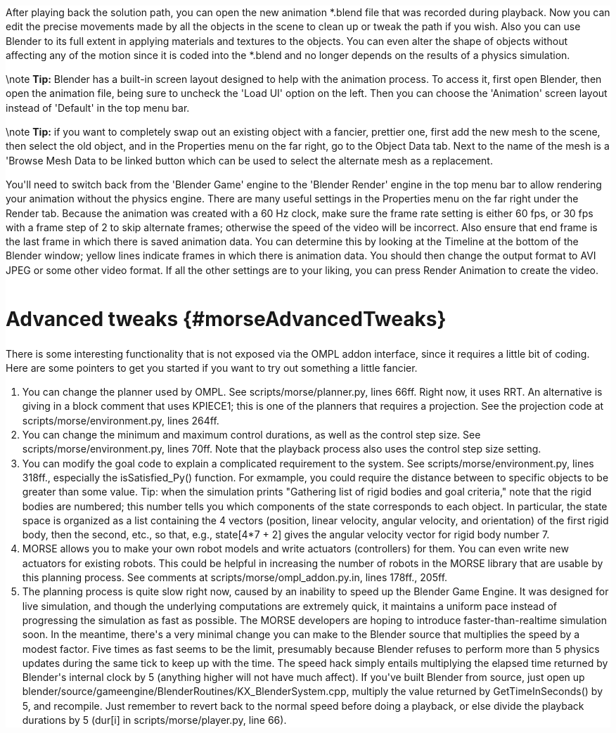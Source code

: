 After playing back the solution path, you can open the new animation *.blend file that was recorded during playback. Now you can edit the precise movements made by all the objects in the scene to clean up or tweak the path if you wish. Also you can use Blender to its full extent in applying materials and textures to the objects. You can even alter the shape of objects without affecting any of the motion since it is coded into the *.blend and no longer depends on the results of a physics simulation.

\note **Tip:** Blender has a built-in screen layout designed to help with the animation process. To access it, first open Blender, then open the animation file, being sure to uncheck the 'Load UI' option on the left. Then you can choose the 'Animation' screen layout instead of 'Default' in the top menu bar.

\note **Tip:** if you want to completely swap out an existing object with a fancier, prettier one, first add the new mesh to the scene, then select the old object, and in the Properties menu on the far right, go to the Object Data tab. Next to the name of the mesh is a 'Browse Mesh Data to be linked button which can be used to select the alternate mesh as a replacement.

You'll need to switch back from the 'Blender Game' engine to the 'Blender Render' engine in the top menu bar to allow rendering your animation without the physics engine. There are many useful settings in the Properties menu on the far right under the Render tab. Because the animation was created with a 60 Hz clock, make sure the frame rate setting is either 60 fps, or 30 fps with a frame step of 2 to skip alternate frames; otherwise the speed of the video will be incorrect. Also ensure that end frame is the last frame in which there is saved animation data. You can determine this by looking at the Timeline at the bottom of the Blender window; yellow lines indicate frames in which there is animation data. You should then change the output format to AVI JPEG or some other video format. If all the other settings are to your liking, you can press Render Animation to create the video.

# Advanced tweaks {#morseAdvancedTweaks}

There is some interesting functionality that is not exposed via the OMPL addon interface, since it requires a little bit of coding. Here are some pointers to get you started if you want to try out something a little fancier.

1. You can change the planner used by OMPL. See scripts/morse/planner.py, lines 66ff. Right now, it uses RRT. An alternative is giving in a block comment that uses KPIECE1; this is one of the planners that requires a projection. See the projection code at scripts/morse/environment.py, lines 264ff.
2. You can change the minimum and maximum control durations, as well as the control step size. See scripts/morse/environment.py, lines 70ff. Note that the playback process also uses the control step size setting.
3. You can modify the goal code to explain a complicated requirement to the system. See scripts/morse/environment.py, lines 318ff., especially the isSatisfied_Py() function. For exmample, you could require the distance between to specific objects to be greater than some value. Tip: when the simulation prints "Gathering list of rigid bodies and goal criteria," note that the rigid bodies are numbered; this number tells you which components of the state corresponds to each object. In particular, the state space is organized as a list containing the 4 vectors (position, linear velocity, angular velocity, and orientation) of the first rigid body, then the second, etc., so that, e.g., state[4*7 + 2] gives the angular velocity vector for rigid body number 7.
4. MORSE allows you to make your own robot models and write actuators (controllers) for them. You can even write new actuators for existing robots. This could be helpful in increasing the number of robots in the MORSE library that are usable by this planning process. See comments at scripts/morse/ompl_addon.py.in, lines 178ff., 205ff.
5. The planning process is quite slow right now, caused by an inability to speed up the Blender Game Engine. It was designed for live simulation, and though the underlying computations are extremely quick, it maintains a uniform pace instead of progressing the simulation as fast as possible. The MORSE developers are hoping to introduce faster-than-realtime simulation soon. In the meantime, there's a very minimal change you can make to the Blender source that multiplies the speed by a modest factor. Five times as fast seems to be the limit, presumably because Blender refuses to perform more than 5 physics updates during the same tick to keep up with the time. The speed hack simply entails multiplying the elapsed time returned by Blender's internal clock by 5 (anything higher will not have much affect). If you've built Blender from source, just open up blender/source/gameengine/BlenderRoutines/KX_BlenderSystem.cpp, multiply the value returned by GetTimeInSeconds() by 5, and recompile. Just remember to revert back to the normal speed before doing a playback, or else divide the playback durations by 5 (dur[i] in scripts/morse/player.py, line 66).
